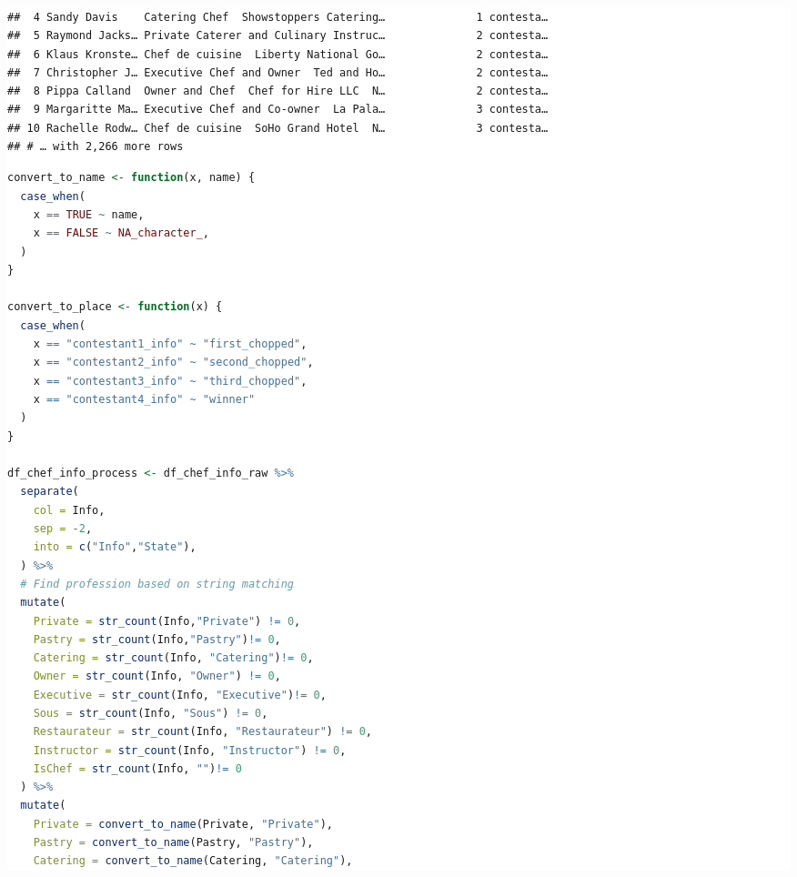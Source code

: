     ##  4 Sandy Davis    Catering Chef  Showstoppers Catering…              1 contesta…
    ##  5 Raymond Jacks… Private Caterer and Culinary Instruc…              2 contesta…
    ##  6 Klaus Kronste… Chef de cuisine  Liberty National Go…              2 contesta…
    ##  7 Christopher J… Executive Chef and Owner  Ted and Ho…              2 contesta…
    ##  8 Pippa Calland  Owner and Chef  Chef for Hire LLC  N…              2 contesta…
    ##  9 Margaritte Ma… Executive Chef and Co-owner  La Pala…              3 contesta…
    ## 10 Rachelle Rodw… Chef de cuisine  SoHo Grand Hotel  N…              3 contesta…
    ## # … with 2,266 more rows

``` r
convert_to_name <- function(x, name) {
  case_when(
    x == TRUE ~ name,
    x == FALSE ~ NA_character_,
  )
}

convert_to_place <- function(x) {
  case_when(
    x == "contestant1_info" ~ "first_chopped",
    x == "contestant2_info" ~ "second_chopped",
    x == "contestant3_info" ~ "third_chopped",
    x == "contestant4_info" ~ "winner"
  )
}

df_chef_info_process <- df_chef_info_raw %>%
  separate(
    col = Info,
    sep = -2,
    into = c("Info","State"),
  ) %>% 
  # Find profession based on string matching
  mutate(
    Private = str_count(Info,"Private") != 0,
    Pastry = str_count(Info,"Pastry")!= 0,
    Catering = str_count(Info, "Catering")!= 0,
    Owner = str_count(Info, "Owner") != 0,
    Executive = str_count(Info, "Executive")!= 0,
    Sous = str_count(Info, "Sous") != 0,
    Restaurateur = str_count(Info, "Restaurateur") != 0,
    Instructor = str_count(Info, "Instructor") != 0,
    IsChef = str_count(Info, "")!= 0
  ) %>% 
  mutate(
    Private = convert_to_name(Private, "Private"),
    Pastry = convert_to_name(Pastry, "Pastry"),
    Catering = convert_to_name(Catering, "Catering"),
```